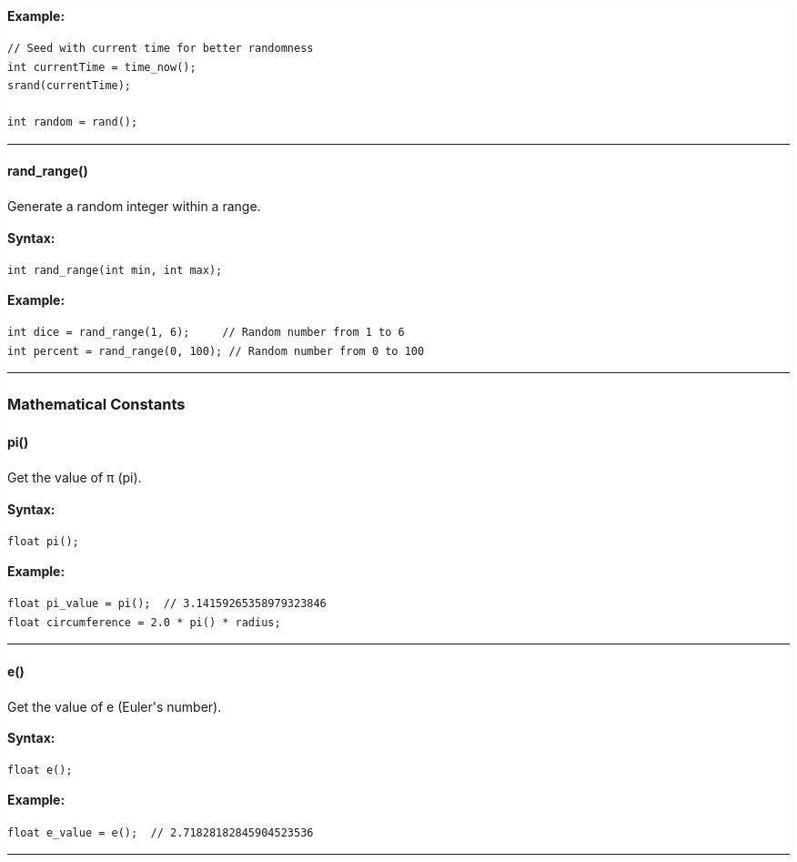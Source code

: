 **Example:**
```pie
// Seed with current time for better randomness
int currentTime = time_now();
srand(currentTime);

int random = rand();
```

---

#### rand_range()

Generate a random integer within a range.

**Syntax:**
```pie
int rand_range(int min, int max);
```

**Example:**
```pie
int dice = rand_range(1, 6);     // Random number from 1 to 6
int percent = rand_range(0, 100); // Random number from 0 to 100
```

---

### Mathematical Constants

#### pi()

Get the value of π (pi).

**Syntax:**
```pie
float pi();
```

**Example:**
```pie
float pi_value = pi();  // 3.14159265358979323846
float circumference = 2.0 * pi() * radius;
```

---

#### e()

Get the value of e (Euler's number).

**Syntax:**
```pie
float e();
```

**Example:**
```pie
float e_value = e();  // 2.71828182845904523536
```

---